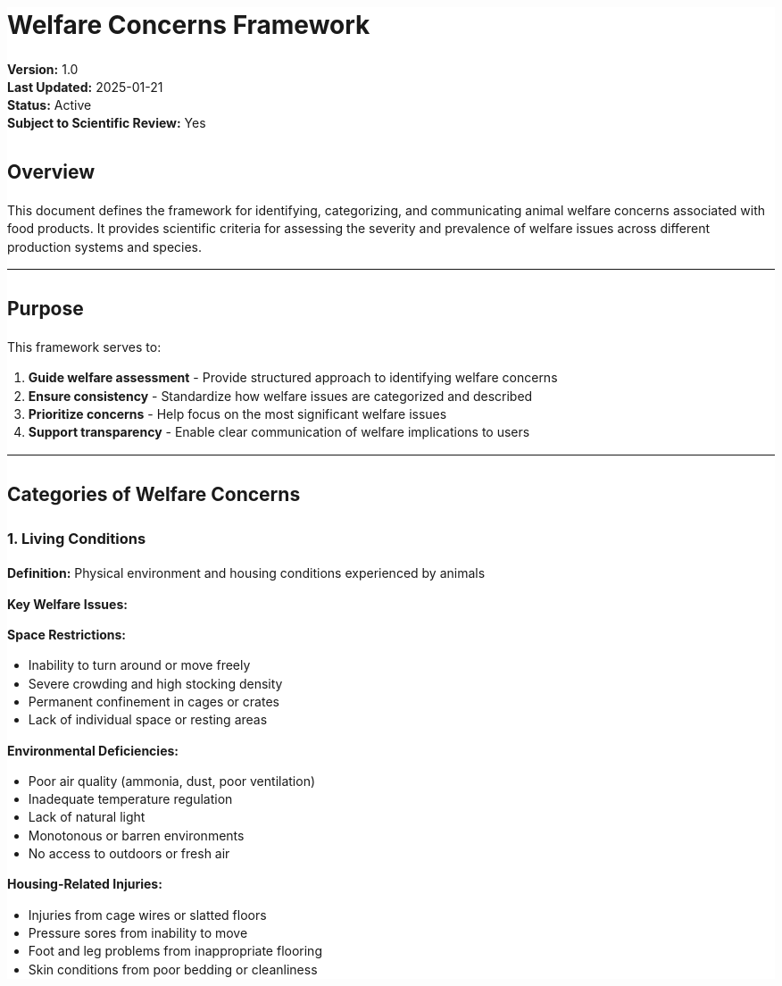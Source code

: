 # Welfare Concerns Framework

**Version:** 1.0  
**Last Updated:** 2025-01-21  
**Status:** Active  
**Subject to Scientific Review:** Yes

## Overview

This document defines the framework for identifying, categorizing, and communicating animal welfare concerns associated with food products. It provides scientific criteria for assessing the severity and prevalence of welfare issues across different production systems and species.

---

## Purpose

This framework serves to:
1. **Guide welfare assessment** - Provide structured approach to identifying welfare concerns
2. **Ensure consistency** - Standardize how welfare issues are categorized and described
3. **Prioritize concerns** - Help focus on the most significant welfare issues
4. **Support transparency** - Enable clear communication of welfare implications to users

---

## Categories of Welfare Concerns

### 1. Living Conditions

**Definition:** Physical environment and housing conditions experienced by animals

**Key Welfare Issues:**

**Space Restrictions:**
- Inability to turn around or move freely
- Severe crowding and high stocking density
- Permanent confinement in cages or crates
- Lack of individual space or resting areas

**Environmental Deficiencies:**
- Poor air quality (ammonia, dust, poor ventilation)
- Inadequate temperature regulation
- Lack of natural light
- Monotonous or barren environments
- No access to outdoors or fresh air

**Housing-Related Injuries:**
- Injuries from cage wires or slatted floors
- Pressure sores from inability to move
- Foot and leg problems from inappropriate flooring
- Skin conditions from poor bedding or cleanliness
